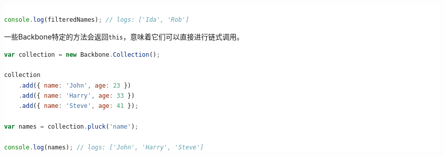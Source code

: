 ```javascript

console.log(filteredNames); // logs: ['Ida', 'Rob']
```

一些Backbone特定的方法会返回`this`，意味着它们可以直接进行链式调用。

```javascript
var collection = new Backbone.Collection();

collection
    .add({ name: 'John', age: 23 })
    .add({ name: 'Harry', age: 33 })
    .add({ name: 'Steve', age: 41 });

var names = collection.pluck('name');

console.log(names); // logs: ['John', 'Harry', 'Steve']
```
